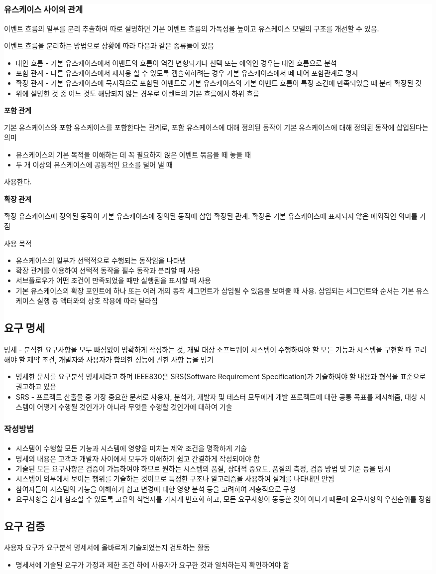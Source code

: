 ### 유스케이스 사이의 관계

이벤트 흐름의 일부를 분리 추출하여 따로 설명하면 기본 이벤트 흐름의 가독성을 높이고 유스케이스 모델의 구조를 개선할 수 있음.

이벤트 흐름을 분리하는 방법으로 상황에 따라 다음과 같은 종류들이 있음

- 대안 흐름 - 기본 유스케이스에서 이벤트의 흐름이 역간 변형되거나 선택 또는 예외인 경우는 대안 흐름으로 분석
- 포함 관계 - 다른 유스케이스에서 재사용 할 수 있도록 캡슐화하려는 경우 기본 유스케이스에서 떼 내어 포함관계로 명시
- 확장 관계 - 기본 유스케이스에 묵시적으로 포함된 이벤트로 기본 유스케이스의 기본 이벤트 흐름이 특정 조건에 만족되었을 때 분리 확장된 것
- 위에 설명한 것 중 어느 것도 해당되지 않는 경우로 이벤트의 기본 흐름에서 하위 흐름

**포함 관계**

기본 유스케이스와 포함 유스케이스를 포함한다는 관계로, 포함 유스케이스에 대해 정의된 동작이 기본 유스케이스에 대해 정의된 동작에 삽입된다는 의미

- 유스케이스의 기본 목적을 이해하는 데 꼭 필요하지 않은 이벤트 묶음을 떼 놓을 때
- 두 개 이상의 유스케이스에 공통적인 요소를 덜어 낼 때

사용한다.

**확장 관계**

확장 유스케이스에 정의된 동작이 기본 유스케이스에 정의된 동작에 삽입 확장된 관계. 확장은 기본 유스케이스에 표시되지 않은 예외적인 의미를 가짐

사용 목적

- 유스케이스의 일부가 선택적으로 수행되는 동작임을 나타냄
- 확장 관계를 이용하여 선택적 동작을 필수 동작과 분리할 때 사용
- 서브플로우가 어떤 조건이 만족되었을 때만 실행됨을 표시할 때 사용
- 기본 유스케이스의 확장 포인트에 하나 또는 여러 개의 동작 세그먼트가 삽입될 수 있음을 보여줄 때 사용. 삽입되는 세그먼트와 순서는 기본 유스케이스 실행 중 액터와의 상호 작용에 따라 달라짐

## 요구 명세

명세 - 분석한 요구사항을 모두 빠짐없이 명확하게 작성하는 것, 개발 대상 소프트웨어 시스템이 수행하여야 할 모든 기능과 시스템을 구현할 때 고려해야 할 제약 조건, 개발자와 사용자가 합의한 성능에 관한 사항 등을 명기

- 명세한 문서를 요구분석 명세서라고 하며 IEEE830은 SRS(Software Requirement Specification)가 기술하여야 할 내용과 형식을 표준으로 권고하고 있음
- SRS - 프로젝트 산출물 중 가장 중요한 문서로 사용자, 분석가, 개발자 및 테스터 모두에게 개발 프로젝트에 대한 공통 목표를 제시해줌, 대상 시스템이 어떻게 수행될 것인가가 아니라 무엇을 수행할 것인가에 대하여 기술

### 작성방법

- 시스템이 수행할 모든 기능과 시스템에 영향을 미치는 제약 조건을 명확하게 기술
- 명세의 내용은 고객과 개발자 사이에서 모두가 이해하기 쉽고 간결하게 작성되어야 함
- 기술된 모든 요구사항은 검증이 가능하여야 하므로 원하는 시스템의 품질, 상대적 중요도, 품질의 측정, 검증 방법 및 기준 등을 명시
- 시스템이 외부에서 보이는 행위를 기술하는 것이므로 특정한 구조나 알고리즘을 사용하여 설계를 나타내면 안됨
- 참여자들이 시스템의 기능을 이해하기 쉽고 변경에 대한 영향 분석 등을 고려하여 계층적으로 구성
- 요구사항을 쉽게 참조할 수 있도록 고유의 식별자를 가지게 번호화 하고, 모든 요구사항이 동등한 것이 아니기 때문에 요구사항의 우선순위를 정함

## 요구 검증

사용자 요구가 요구분석 명세서에 올바르게 기술되었는지 검토하는 활동

- 명세서에 기술된 요구가 가정과 제한 조건 하에 사용자가 요구한 것과 일치하는지 확인하여야 함
